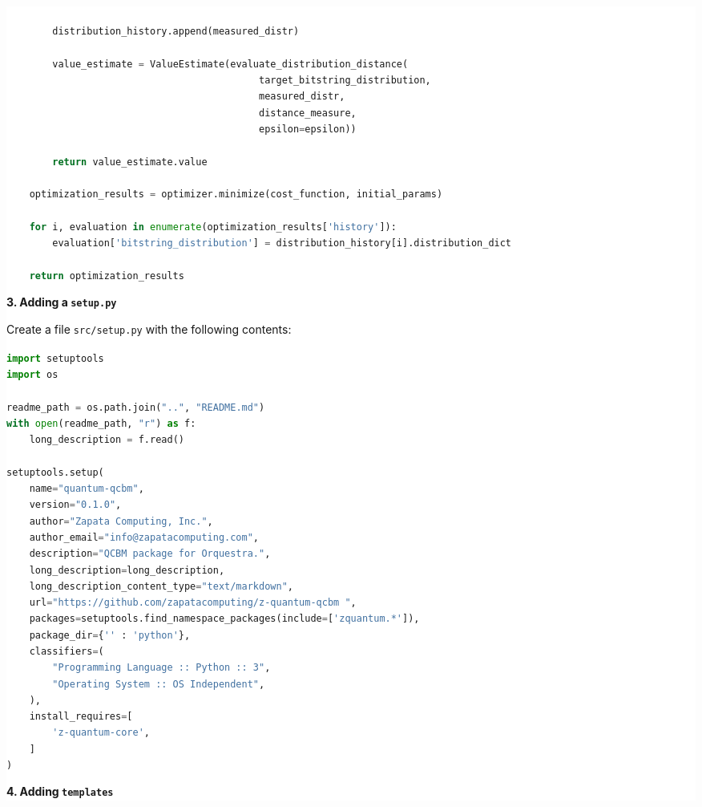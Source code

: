 ```python

        distribution_history.append(measured_distr)

        value_estimate = ValueEstimate(evaluate_distribution_distance(
                                            target_bitstring_distribution,
                                            measured_distr,
                                            distance_measure,
                                            epsilon=epsilon))

        return value_estimate.value

    optimization_results = optimizer.minimize(cost_function, initial_params)

    for i, evaluation in enumerate(optimization_results['history']):
        evaluation['bitstring_distribution'] = distribution_history[i].distribution_dict

    return optimization_results
```

**3. Adding a `setup.py`**

Create a file `src/setup.py` with the following contents:

```python
import setuptools
import os

readme_path = os.path.join("..", "README.md")
with open(readme_path, "r") as f:
    long_description = f.read()

setuptools.setup(
    name="quantum-qcbm",
    version="0.1.0",
    author="Zapata Computing, Inc.",
    author_email="info@zapatacomputing.com",
    description="QCBM package for Orquestra.",
    long_description=long_description,
    long_description_content_type="text/markdown",
    url="https://github.com/zapatacomputing/z-quantum-qcbm ",
    packages=setuptools.find_namespace_packages(include=['zquantum.*']),
    package_dir={'' : 'python'},
    classifiers=(
        "Programming Language :: Python :: 3",
        "Operating System :: OS Independent",
    ),
    install_requires=[
        'z-quantum-core',
    ]
)
```
**4. Adding `templates`**
